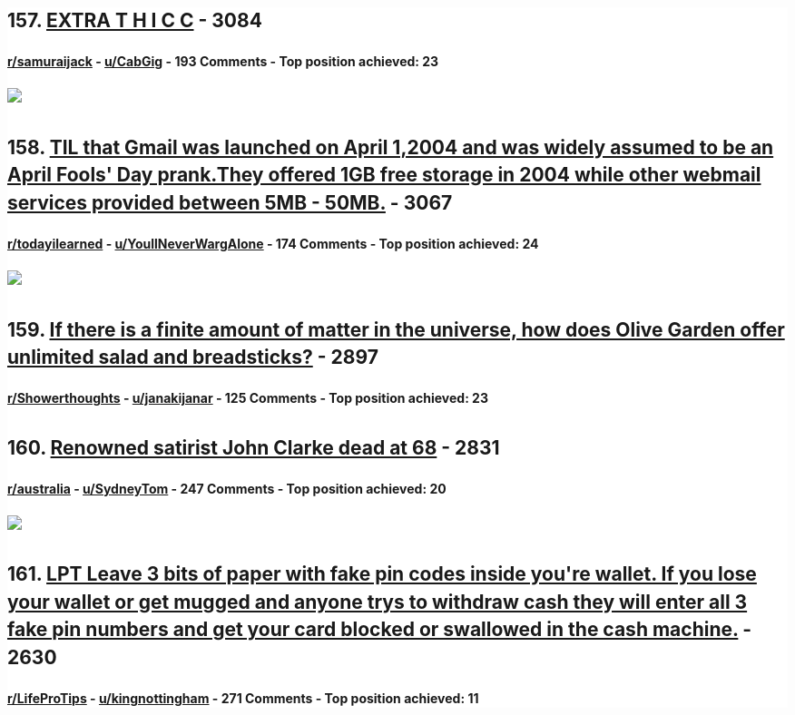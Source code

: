 ## 157. [EXTRA T H I C C](http://reddit.com/r/samuraijack/comments/64b5oy/extra_t_h_i_c_c/) - 3084
#### [r/samuraijack](http://reddit.com/r/samuraijack) - [u/CabGig](http://reddit.com/u/CabGig) - 193 Comments - Top position achieved: 23

<a href="https://i.redd.it/pso58ahq5gqy.png"><img src="spoiler"></img></a>

## 158. [TIL that Gmail was launched on April 1,2004 and was widely assumed to be an April Fools' Day prank.They offered 1GB free storage in 2004 while other webmail services provided between 5MB - 50MB.](http://reddit.com/r/todayilearned/comments/64d27w/til_that_gmail_was_launched_on_april_12004_and/) - 3067
#### [r/todayilearned](http://reddit.com/r/todayilearned) - [u/YoullNeverWargAlone](http://reddit.com/u/YoullNeverWargAlone) - 174 Comments - Top position achieved: 24

<a href="http://time.com/3766887/googles-greatest-april-fools-hoax-ever/"><img src="https://b.thumbs.redditmedia.com/TR6j5ndslTWk1aQlF1PZyVHhQgSBur-XzYtAB6_9z4w.jpg"></img></a>

## 159. [If there is a finite amount of matter in the universe, how does Olive Garden offer unlimited salad and breadsticks?](http://reddit.com/r/Showerthoughts/comments/64f13u/if_there_is_a_finite_amount_of_matter_in_the/) - 2897
#### [r/Showerthoughts](http://reddit.com/r/Showerthoughts) - [u/janakijanar](http://reddit.com/u/janakijanar) - 125 Comments - Top position achieved: 23

## 160. [Renowned satirist John Clarke dead at 68](http://reddit.com/r/australia/comments/64gf6o/renowned_satirist_john_clarke_dead_at_68/) - 2831
#### [r/australia](http://reddit.com/r/australia) - [u/SydneyTom](http://reddit.com/u/SydneyTom) - 247 Comments - Top position achieved: 20

<a href="http://www.smh.com.au/entertainment/tv-and-radio/renowned-satirist-john-clarke-dead-at-68-20170409-gvhg1r.html"><img src="https://b.thumbs.redditmedia.com/HnFfXldB2sxaO1LB4l5SNnBLAZ3_AS65RYi7vbdH-Pw.jpg"></img></a>

## 161. [LPT Leave 3 bits of paper with fake pin codes inside you're wallet. If you lose your wallet or get mugged and anyone trys to withdraw cash they will enter all 3 fake pin numbers and get your card blocked or swallowed in the cash machine.](http://reddit.com/r/LifeProTips/comments/64cn54/lpt_leave_3_bits_of_paper_with_fake_pin_codes/) - 2630
#### [r/LifeProTips](http://reddit.com/r/LifeProTips) - [u/kingnottingham](http://reddit.com/u/kingnottingham) - 271 Comments - Top position achieved: 11
